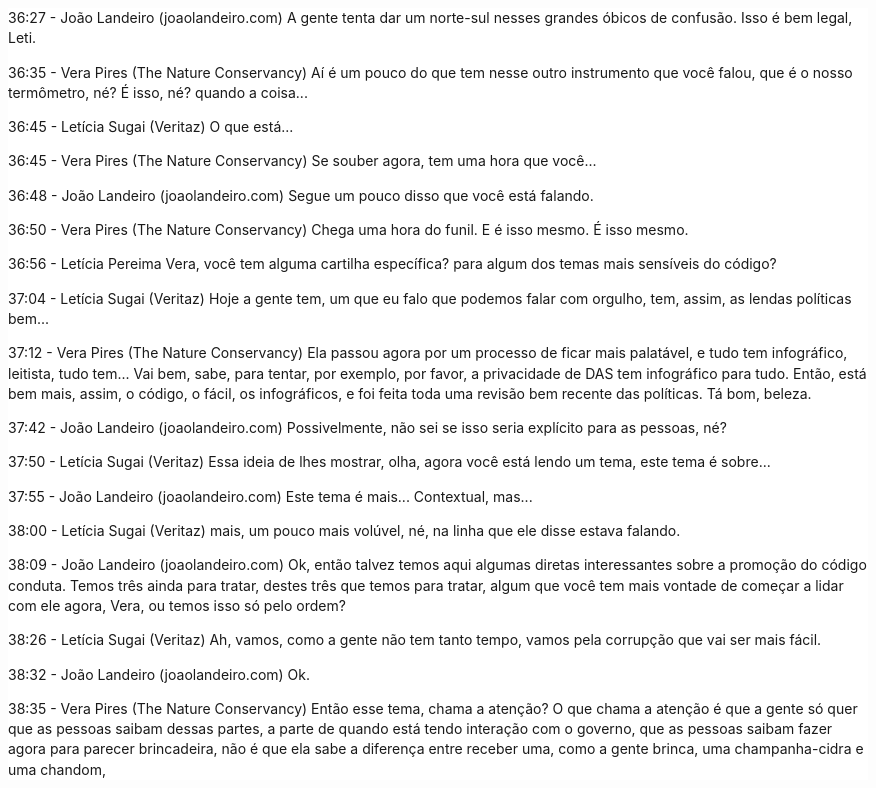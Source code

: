 36:27 - João Landeiro (joaolandeiro.com)
  A gente tenta dar um norte-sul nesses grandes óbicos de confusão. Isso é bem legal, Leti.

36:35 - Vera Pires (The Nature Conservancy)
  Aí é um pouco do que tem nesse outro instrumento que você falou, que é o nosso termômetro, né? É isso, né?  quando a coisa...

36:45 - Letícia Sugai (Veritaz)
  O que está...

36:45 - Vera Pires (The Nature Conservancy)
  Se souber agora, tem uma hora que você...

36:48 - João Landeiro (joaolandeiro.com)
  Segue um pouco disso que você está falando.

36:50 - Vera Pires (The Nature Conservancy)
  Chega uma hora do funil. E é isso mesmo. É isso mesmo.

36:56 - Letícia Pereima
  Vera, você tem alguma cartilha específica? para algum dos temas mais sensíveis do código?

37:04 - Letícia Sugai (Veritaz)
  Hoje a gente tem, um que eu falo que podemos falar com orgulho, tem, assim, as lendas políticas bem...

37:12 - Vera Pires (The Nature Conservancy)
  Ela passou agora por um processo de ficar mais palatável, e tudo tem infográfico, leitista, tudo tem... Vai bem, sabe, para tentar, por exemplo, por favor, a privacidade de DAS tem infográfico para tudo.  Então, está bem mais, assim, o código, o fácil, os infográficos, e foi feita toda uma revisão bem recente das políticas.  Tá bom, beleza.

37:42 - João Landeiro (joaolandeiro.com)
  Possivelmente, não sei se isso seria explícito para as pessoas, né?

37:50 - Letícia Sugai (Veritaz)
  Essa ideia de lhes mostrar, olha, agora você está lendo um tema, este tema é sobre...

37:55 - João Landeiro (joaolandeiro.com)
  Este tema é mais... Contextual, mas...

38:00 - Letícia Sugai (Veritaz)
  mais, um pouco mais volúvel, né, na linha que ele disse estava falando.

38:09 - João Landeiro (joaolandeiro.com)
  Ok, então talvez temos aqui algumas diretas interessantes sobre a promoção do código conduta. Temos três ainda para tratar, destes três que temos para tratar, algum que você tem mais vontade de começar a lidar com ele agora, Vera, ou temos isso só pelo ordem?

38:26 - Letícia Sugai (Veritaz)
  Ah, vamos, como a gente não tem tanto tempo, vamos pela corrupção que vai ser mais fácil.

38:32 - João Landeiro (joaolandeiro.com)
  Ok.

38:35 - Vera Pires (The Nature Conservancy)
  Então esse tema, chama a atenção? O que chama a atenção é que a gente só quer que as pessoas saibam dessas partes, a parte de quando está tendo interação com o governo, que as pessoas saibam fazer agora para parecer brincadeira, não é que ela sabe a diferença entre receber uma, como a gente brinca, uma champanha-cidra e uma chandom,
